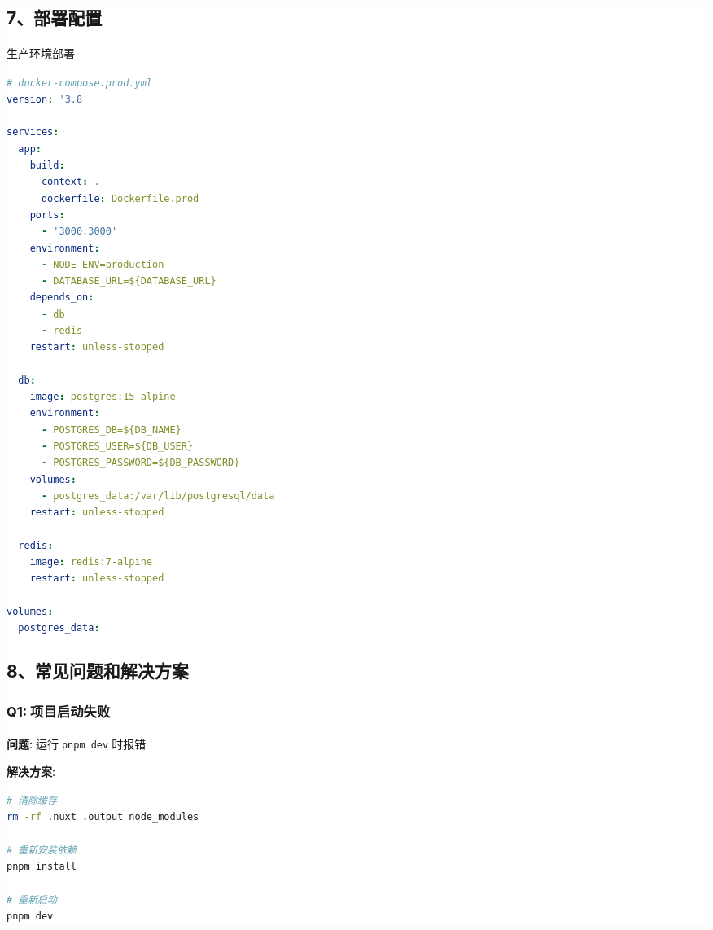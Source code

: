 ## 7、部署配置

生产环境部署

```yaml
# docker-compose.prod.yml
version: '3.8'

services:
  app:
    build:
      context: .
      dockerfile: Dockerfile.prod
    ports:
      - '3000:3000'
    environment:
      - NODE_ENV=production
      - DATABASE_URL=${DATABASE_URL}
    depends_on:
      - db
      - redis
    restart: unless-stopped

  db:
    image: postgres:15-alpine
    environment:
      - POSTGRES_DB=${DB_NAME}
      - POSTGRES_USER=${DB_USER}
      - POSTGRES_PASSWORD=${DB_PASSWORD}
    volumes:
      - postgres_data:/var/lib/postgresql/data
    restart: unless-stopped

  redis:
    image: redis:7-alpine
    restart: unless-stopped

volumes:
  postgres_data:
```

## 8、常见问题和解决方案

### Q1: 项目启动失败

**问题**: 运行 `pnpm dev` 时报错

**解决方案**:
```bash
# 清除缓存
rm -rf .nuxt .output node_modules

# 重新安装依赖
pnpm install

# 重新启动
pnpm dev
```
